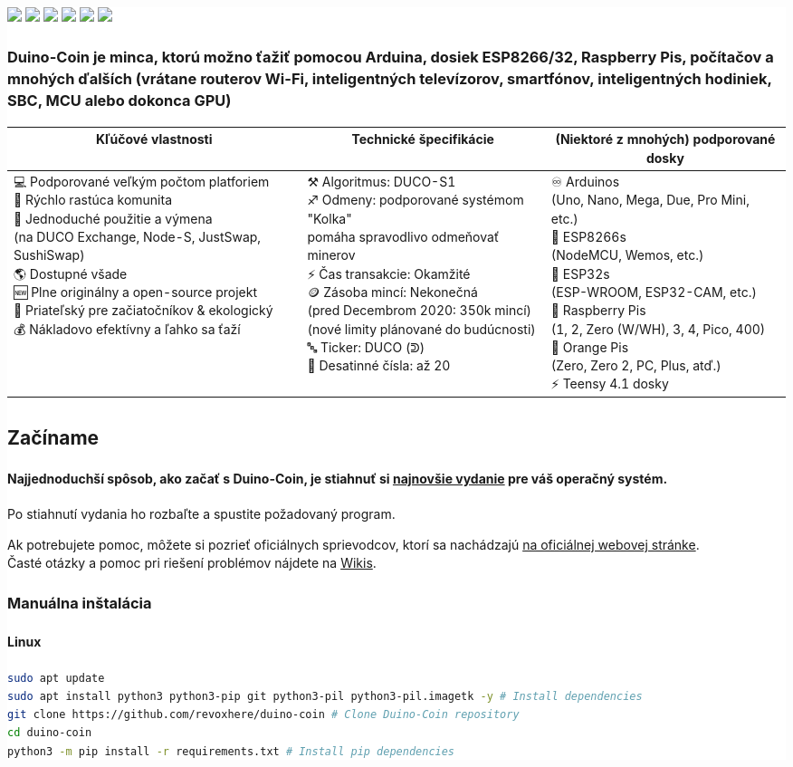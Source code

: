 </h1>
<a href="https://wallet.duinocoin.com">
  <img src="https://img.shields.io/badge/Online Wallet-a202ff.svg?style=for-the-badge&logo=Web" /></a>
<a href="https://play.google.com/store/apps/details?id=com.pripun.duinocoin">
  <img src="https://img.shields.io/badge/Android App-eb00cb.svg?style=for-the-badge&logo=Android" /></a>
<a href="https://github.com/revoxhere/duino-coin/blob/gh-pages/assets/whitepaper.pdf">
  <img src="https://img.shields.io/badge/whitepaper-ff0095.svg?style=for-the-badge&logo=Academia" /></a>
<a href="https://youtu.be/im0Tca7EjrA">
  <img src="https://img.shields.io/badge/Video-Watch-ff0064.svg?style=for-the-badge&logo=Youtube" /></a>
<a href="https://discord.gg/kvBkccy">
  <img src="https://img.shields.io/discord/677615191793467402.svg?color=ff283a&label=Discord&logo=Discord&style=for-the-badge" /></a>
<a href="https://github.com/revoxhere/duino-coin/releases/latest">
  <img src="https://img.shields.io/badge/release-latest-ff640a.svg?style=for-the-badge" /></a>
<br>

<h3>
  Duino-Coin je minca, ktorú možno ťažiť pomocou Arduina, dosiek ESP8266/32, Raspberry Pis, počítačov a mnohých ďalších
  (vrátane routerov Wi-Fi, inteligentných televízorov, smartfónov, inteligentných hodiniek, SBC, MCU alebo dokonca GPU)
</h3>


| Kľúčové vlastnosti | Technické špecifikácie | (Niektoré z mnohých) podporované dosky |
|-|-|-|
| 💻 Podporované veľkým počtom platforiem<br>👥 Rýchlo rastúca komunita<br>💱 Jednoduché použitie a výmena<br>(na DUCO Exchange, Node-S, JustSwap, SushiSwap)<br>🌎 Dostupné všade<br>:new: Plne originálny a open-source projekt<br>🌳 Priateľský pre začiatočníkov & ekologický<br>💰 Nákladovo efektívny a ľahko sa ťaží | ⚒️ Algoritmus: DUCO-S1<br>♐ Odmeny: podporované systémom "Kolka"<br>pomáha spravodlivo odmeňovať minerov<br>⚡ Čas transakcie: Okamžité<br>🪙 Zásoba mincí: Nekonečná<br>(pred Decembrom 2020: 350k mincí)<br>(nové limity plánované do budúcnosti)<br>🔤 Ticker: DUCO (ᕲ)<br>🔢 Desatinné čísla: až 20 | ♾️ Arduinos<br>(Uno, Nano, Mega, Due, Pro Mini, etc.)<br>📶 ESP8266s<br>(NodeMCU, Wemos, etc.)<br>📶 ESP32s<br>(ESP-WROOM, ESP32-CAM, etc.)<br>🍓 Raspberry Pis<br>(1, 2, Zero (W/WH), 3, 4, Pico, 400)<br>🍊 Orange Pis<br>(Zero, Zero 2, PC, Plus, atď.)<br>⚡ Teensy 4.1 dosky |


## Začíname

#### Najjednoduchší spôsob, ako začať s Duino-Coin, je stiahnuť si [najnovšie vydanie](https://github.com/revoxhere/duino-coin/releases/latest) pre váš operačný systém.<br>
Po stiahnutí vydania ho rozbaľte a spustite požadovaný program.<br>

Ak potrebujete pomoc, môžete si pozrieť oficiálnych sprievodcov, ktorí sa nachádzajú <a href="https://duinocoin.com/getting-started">na oficiálnej webovej stránke</a>.<br>
Časté otázky a pomoc pri riešení problémov nájdete na [Wikis](https://github.com/revoxhere/duino-coin/wiki).<br>


### Manuálna inštalácia

#### Linux

```BASH
sudo apt update
sudo apt install python3 python3-pip git python3-pil python3-pil.imagetk -y # Install dependencies
git clone https://github.com/revoxhere/duino-coin # Clone Duino-Coin repository
cd duino-coin
python3 -m pip install -r requirements.txt # Install pip dependencies
````
